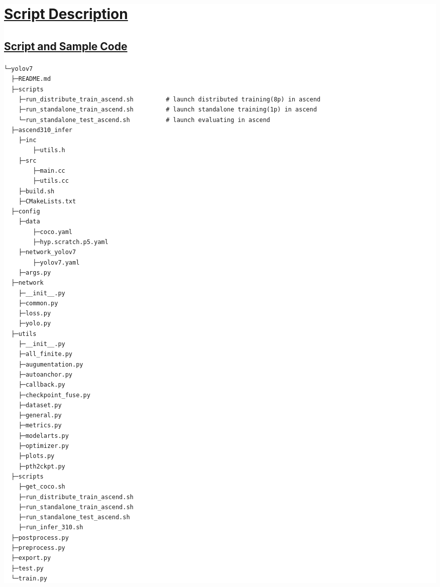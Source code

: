 # [Script Description](#contents)

## [Script and Sample Code](#contents)

```text
└─yolov7
  ├─README.md
  ├─scripts
    ├─run_distribute_train_ascend.sh         # launch distributed training(8p) in ascend
    ├─run_standalone_train_ascend.sh         # launch standalone training(1p) in ascend
    └─run_standalone_test_ascend.sh          # launch evaluating in ascend
  ├─ascend310_infer
    ├─inc
        ├─utils.h
    ├─src
        ├─main.cc
        ├─utils.cc
    ├─build.sh
    ├─CMakeLists.txt
  ├─config
    ├─data
        ├─coco.yaml
        ├─hyp.scratch.p5.yaml
    ├─network_yolov7
        ├─yolov7.yaml
    ├─args.py
  ├─network
    ├─__init__.py
    ├─common.py
    ├─loss.py
    ├─yolo.py
  ├─utils
    ├─__init__.py
    ├─all_finite.py
    ├─augumentation.py
    ├─autoanchor.py
    ├─callback.py
    ├─checkpoint_fuse.py
    ├─dataset.py
    ├─general.py
    ├─metrics.py
    ├─modelarts.py
    ├─optimizer.py
    ├─plots.py
    ├─pth2ckpt.py
  ├─scripts
    ├─get_coco.sh
    ├─run_distribute_train_ascend.sh
    ├─run_standalone_train_ascend.sh
    ├─run_standalone_test_ascend.sh
    ├─run_infer_310.sh
  ├─postprocess.py
  ├─preprocess.py
  ├─export.py
  ├─test.py
  └─train.py
```
